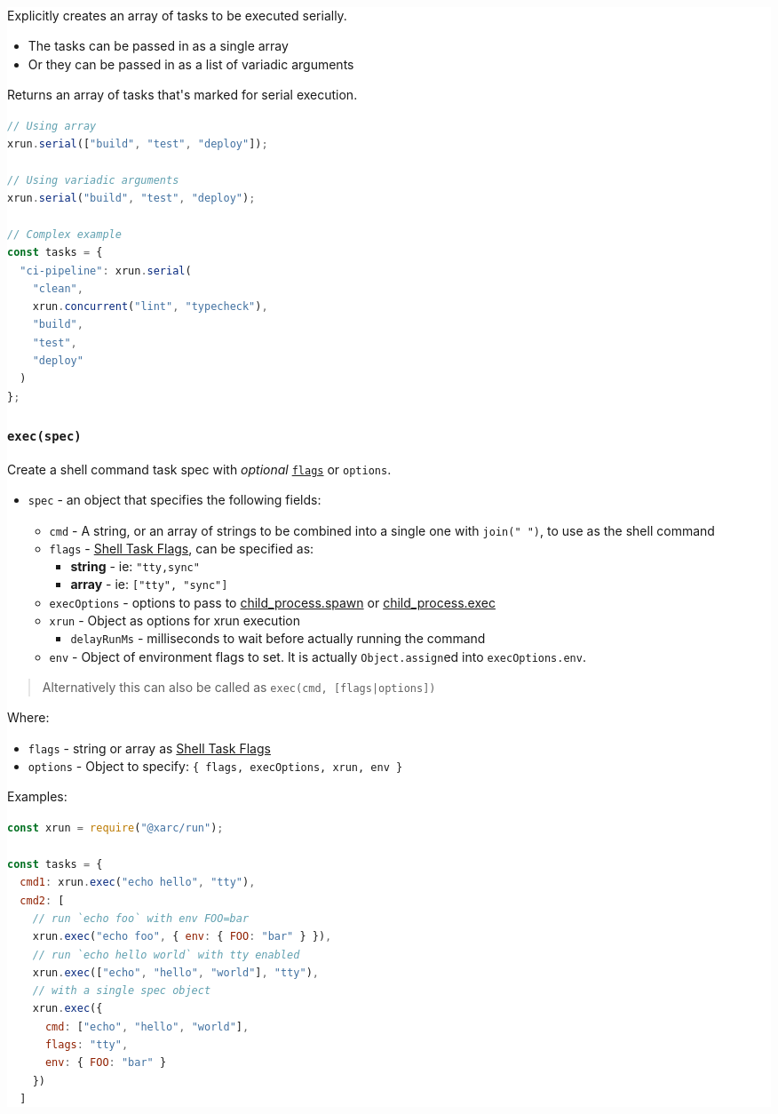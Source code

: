 Explicitly creates an array of tasks to be executed serially.

- The tasks can be passed in as a single array
- Or they can be passed in as a list of variadic arguments

Returns an array of tasks that's marked for serial execution.

```js
// Using array
xrun.serial(["build", "test", "deploy"]);

// Using variadic arguments
xrun.serial("build", "test", "deploy");

// Complex example
const tasks = {
  "ci-pipeline": xrun.serial(
    "clean",
    xrun.concurrent("lint", "typecheck"),
    "build",
    "test",
    "deploy"
  )
};
```

### `exec(spec)`

Create a shell command task spec with _optional_ [`flags`](#shell-task-flags) or `options`.

- `spec` - an object that specifies the following fields:

  - `cmd` - A string, or an array of strings to be combined into a single one with `join(" ")`, to use as the shell command
  - `flags` - [Shell Task Flags](#shell-task-flags), can be specified as:
    - **string** - ie: `"tty,sync"`
    - **array** - ie: `["tty", "sync"]`
  - `execOptions` - options to pass to [child_process.spawn] or [child_process.exec]
  - `xrun` - Object as options for xrun execution
    - `delayRunMs` - milliseconds to wait before actually running the command
  - `env` - Object of environment flags to set. It is actually `Object.assign`ed into `execOptions.env`.

> Alternatively this can also be called as `exec(cmd, [flags|options])`

Where:

- `flags` - string or array as [Shell Task Flags](#shell-task-flags)
- `options` - Object to specify: `{ flags, execOptions, xrun, env }`

Examples:

```js
const xrun = require("@xarc/run");

const tasks = {
  cmd1: xrun.exec("echo hello", "tty"),
  cmd2: [
    // run `echo foo` with env FOO=bar
    xrun.exec("echo foo", { env: { FOO: "bar" } }),
    // run `echo hello world` with tty enabled
    xrun.exec(["echo", "hello", "world"], "tty"),
    // with a single spec object
    xrun.exec({
      cmd: ["echo", "hello", "world"],
      flags: "tty",
      env: { FOO: "bar" }
    })
  ]
```

[npm scripts]: https://docs.npmjs.com/misc/scripts
[@xarc/run-cli]: https://github.com/jchip/@xarc/run-cli
[bash]: https://www.gnu.org/software/bash/
[zsh]: http://www.zsh.org/
[child_process.spawn]: https://nodejs.org/api/child_process.html#child_process_child_process_spawn_command_args_options
[child_process.spawnsync]: https://nodejs.org/api/child_process.html#child_process_child_process_spawnsync_command_args_options
[child_process.exec]: https://nodejs.org/api/child_process.html#child_process_child_process_exec_command_options_callback
[node.js stream]: https://nodejs.org/api/stream.html